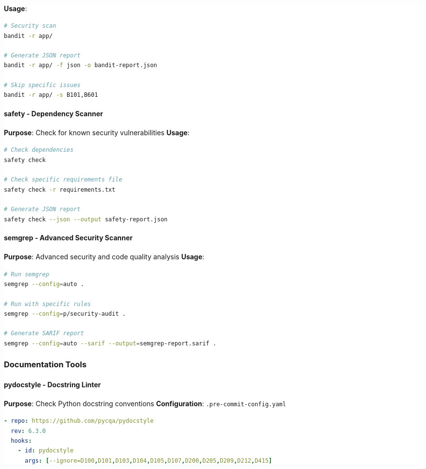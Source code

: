 **Usage**:

```bash
# Security scan
bandit -r app/

# Generate JSON report
bandit -r app/ -f json -o bandit-report.json

# Skip specific issues
bandit -r app/ -s B101,B601
```

#### safety - Dependency Scanner

**Purpose**: Check for known security vulnerabilities
**Usage**:

```bash
# Check dependencies
safety check

# Check specific requirements file
safety check -r requirements.txt

# Generate JSON report
safety check --json --output safety-report.json
```

#### semgrep - Advanced Security Scanner

**Purpose**: Advanced security and code quality analysis
**Usage**:

```bash
# Run semgrep
semgrep --config=auto .

# Run with specific rules
semgrep --config=p/security-audit .

# Generate SARIF report
semgrep --config=auto --sarif --output=semgrep-report.sarif .
```

### Documentation Tools

#### pydocstyle - Docstring Linter

**Purpose**: Check Python docstring conventions
**Configuration**: `.pre-commit-config.yaml`

```yaml
- repo: https://github.com/pycqa/pydocstyle
  rev: 6.3.0
  hooks:
    - id: pydocstyle
      args: [--ignore=D100,D101,D103,D104,D105,D107,D200,D205,D209,D212,D415]
```
